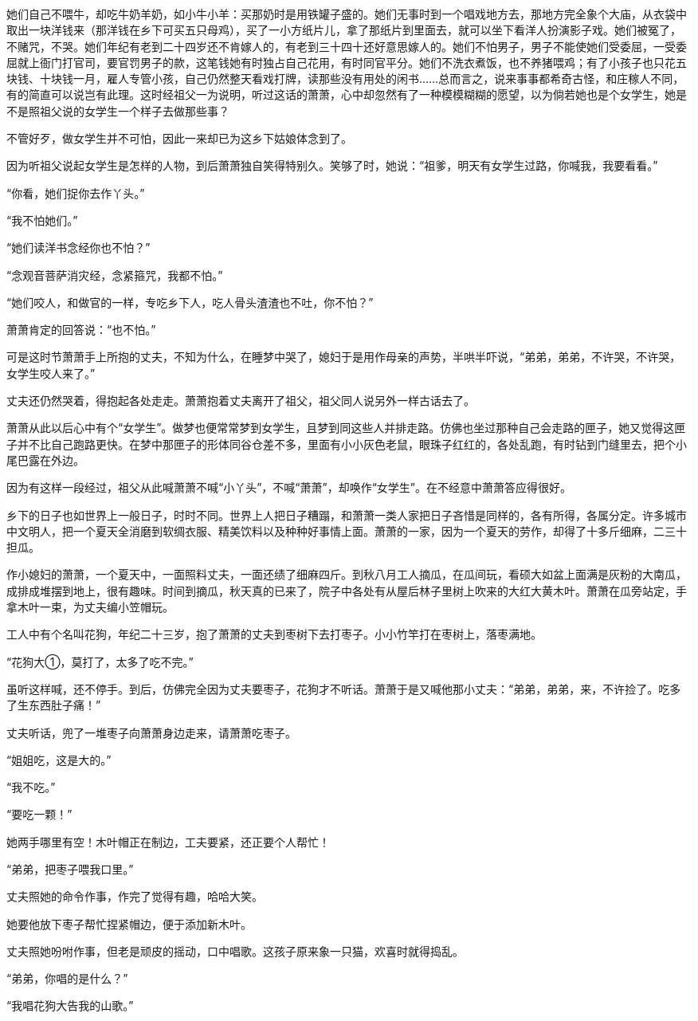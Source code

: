    她们自己不喂牛，却吃牛奶羊奶，如小牛小羊：买那奶时是用铁罐子盛的。她们无事时到一个唱戏地方去，那地方完全象个大庙，从衣袋中取出一块洋钱来（那洋钱在乡下可买五只母鸡），买了一小方纸片儿，拿了那纸片到里面去，就可以坐下看洋人扮演影子戏。她们被冤了，不赌咒，不哭。她们年纪有老到二十四岁还不肯嫁人的，有老到三十四十还好意思嫁人的。她们不怕男子，男子不能使她们受委屈，一受委屈就上衙门打官司，要官罚男子的款，这笔钱她有时独占自己花用，有时同官平分。她们不洗衣煮饭，也不养猪喂鸡；有了小孩子也只花五块钱、十块钱一月，雇人专管小孩，自己仍然整天看戏打牌，读那些没有用处的闲书……总而言之，说来事事都希奇古怪，和庄稼人不同，有的简直可以说岂有此理。这时经祖父一为说明，听过这话的萧萧，心中却忽然有了一种模模糊糊的愿望，以为倘若她也是个女学生，她是不是照祖父说的女学生一个样子去做那些事？

   不管好歹，做女学生并不可怕，因此一来却已为这乡下姑娘体念到了。 

   因为听祖父说起女学生是怎样的人物，到后萧萧独自笑得特别久。笑够了时，她说：“祖爹，明天有女学生过路，你喊我，我要看看。” 

   “你看，她们捉你去作丫头。” 

   “我不怕她们。” 

   “她们读洋书念经你也不怕？” 

   “念观音菩萨消灾经，念紧箍咒，我都不怕。” 

   “她们咬人，和做官的一样，专吃乡下人，吃人骨头渣渣也不吐，你不怕？” 

   萧萧肯定的回答说：“也不怕。” 

   可是这时节萧萧手上所抱的丈夫，不知为什么，在睡梦中哭了，媳妇于是用作母亲的声势，半哄半吓说，“弟弟，弟弟，不许哭，不许哭，女学生咬人来了。” 

   丈夫还仍然哭着，得抱起各处走走。萧萧抱着丈夫离开了祖父，祖父同人说另外一样古话去了。 

   萧萧从此以后心中有个“女学生”。做梦也便常常梦到女学生，且梦到同这些人并排走路。仿佛也坐过那种自己会走路的匣子，她又觉得这匣子并不比自己跑路更快。在梦中那匣子的形体同谷仓差不多，里面有小小灰色老鼠，眼珠子红红的，各处乱跑，有时钻到门缝里去，把个小尾巴露在外边。

   因为有这样一段经过，祖父从此喊萧萧不喊“小丫头”，不喊“萧萧”，却唤作“女学生”。在不经意中萧萧答应得很好。 

   乡下的日子也如世界上一般日子，时时不同。世界上人把日子糟蹋，和萧萧一类人家把日子吝惜是同样的，各有所得，各属分定。许多城市中文明人，把一个夏天全消磨到软绸衣服、精美饮料以及种种好事情上面。萧萧的一家，因为一个夏天的劳作，却得了十多斤细麻，二三十担瓜。

   作小媳妇的萧萧，一个夏天中，一面照料丈夫，一面还绩了细麻四斤。到秋八月工人摘瓜，在瓜间玩，看硕大如盆上面满是灰粉的大南瓜，成排成堆摆到地上，很有趣味。时间到摘瓜，秋天真的已来了，院子中各处有从屋后林子里树上吹来的大红大黄木叶。萧萧在瓜旁站定，手拿木叶一束，为丈夫编小笠帽玩。

   工人中有个名叫花狗，年纪二十三岁，抱了萧萧的丈夫到枣树下去打枣子。小小竹竿打在枣树上，落枣满地。 

   “花狗大①，莫打了，太多了吃不完。” 

   虽听这样喊，还不停手。到后，仿佛完全因为丈夫要枣子，花狗才不听话。萧萧于是又喊他那小丈夫：“弟弟，弟弟，来，不许捡了。吃多了生东西肚子痛！” 

   丈夫听话，兜了一堆枣子向萧萧身边走来，请萧萧吃枣子。 

   “姐姐吃，这是大的。” 

   “我不吃。” 

   “要吃一颗！” 

   她两手哪里有空！木叶帽正在制边，工夫要紧，还正要个人帮忙！ 

   “弟弟，把枣子喂我口里。” 

   丈夫照她的命令作事，作完了觉得有趣，哈哈大笑。 

   她要他放下枣子帮忙捏紧帽边，便于添加新木叶。 

   丈夫照她吩咐作事，但老是顽皮的摇动，口中唱歌。这孩子原来象一只猫，欢喜时就得捣乱。 

   “弟弟，你唱的是什么？” 

   “我唱花狗大告我的山歌。” 
